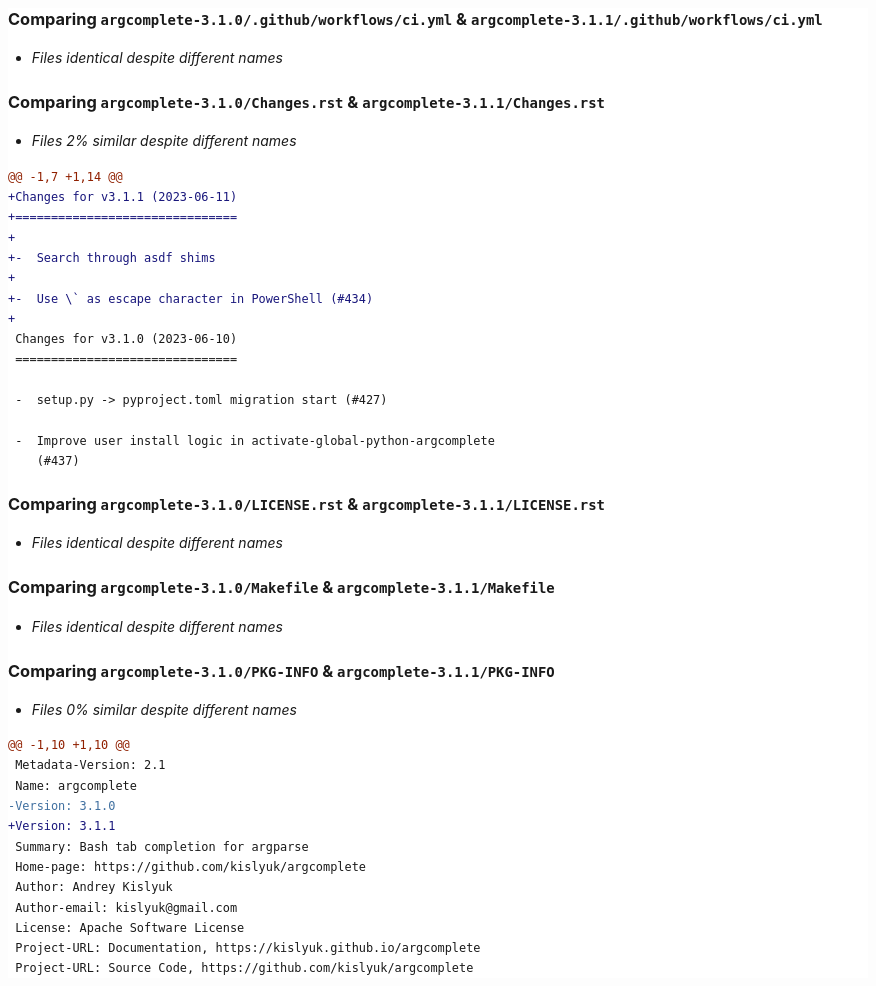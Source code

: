 ### Comparing `argcomplete-3.1.0/.github/workflows/ci.yml` & `argcomplete-3.1.1/.github/workflows/ci.yml`

 * *Files identical despite different names*

### Comparing `argcomplete-3.1.0/Changes.rst` & `argcomplete-3.1.1/Changes.rst`

 * *Files 2% similar despite different names*

```diff
@@ -1,7 +1,14 @@
+Changes for v3.1.1 (2023-06-11)
+===============================
+
+-  Search through asdf shims
+
+-  Use \` as escape character in PowerShell (#434)
+
 Changes for v3.1.0 (2023-06-10)
 ===============================
 
 -  setup.py -> pyproject.toml migration start (#427)
 
 -  Improve user install logic in activate-global-python-argcomplete
    (#437)
```

### Comparing `argcomplete-3.1.0/LICENSE.rst` & `argcomplete-3.1.1/LICENSE.rst`

 * *Files identical despite different names*

### Comparing `argcomplete-3.1.0/Makefile` & `argcomplete-3.1.1/Makefile`

 * *Files identical despite different names*

### Comparing `argcomplete-3.1.0/PKG-INFO` & `argcomplete-3.1.1/PKG-INFO`

 * *Files 0% similar despite different names*

```diff
@@ -1,10 +1,10 @@
 Metadata-Version: 2.1
 Name: argcomplete
-Version: 3.1.0
+Version: 3.1.1
 Summary: Bash tab completion for argparse
 Home-page: https://github.com/kislyuk/argcomplete
 Author: Andrey Kislyuk
 Author-email: kislyuk@gmail.com
 License: Apache Software License
 Project-URL: Documentation, https://kislyuk.github.io/argcomplete
 Project-URL: Source Code, https://github.com/kislyuk/argcomplete
```
